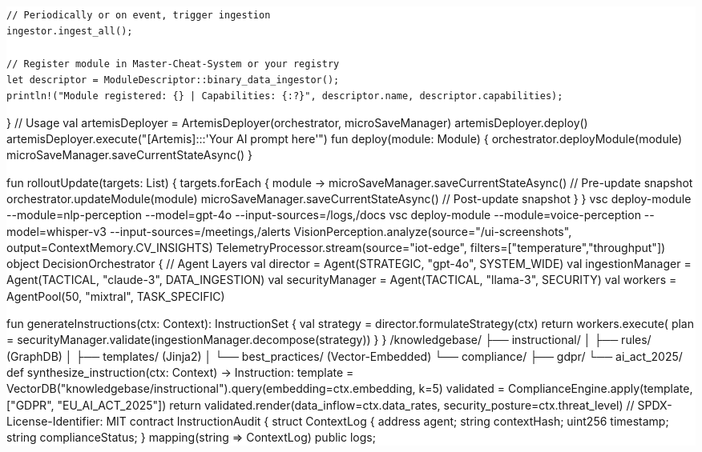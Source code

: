     // Periodically or on event, trigger ingestion
    ingestor.ingest_all();

    // Register module in Master-Cheat-System or your registry
    let descriptor = ModuleDescriptor::binary_data_ingestor();
    println!("Module registered: {} | Capabilities: {:?}", descriptor.name, descriptor.capabilities);
}
// Usage
val artemisDeployer = ArtemisDeployer(orchestrator, microSaveManager)
artemisDeployer.deploy()
artemisDeployer.execute("[Artemis]:::'Your AI prompt here'")
fun deploy(module: Module) { 
    orchestrator.deployModule(module)
    microSaveManager.saveCurrentStateAsync()
}

fun rolloutUpdate(targets: List<Module>) {
    targets.forEach { module ->
        microSaveManager.saveCurrentStateAsync() // Pre-update snapshot
        orchestrator.updateModule(module)
        microSaveManager.saveCurrentStateAsync() // Post-update snapshot
    }
}
vsc deploy-module --module=nlp-perception --model=gpt-4o --input-sources=/logs,/docs
vsc deploy-module --module=voice-perception --model=whisper-v3 --input-sources=/meetings,/alerts
VisionPerception.analyze(source="/ui-screenshots", output=ContextMemory.CV_INSIGHTS)
TelemetryProcessor.stream(source="iot-edge", filters=["temperature","throughput"])
object DecisionOrchestrator {
  // Agent Layers
  val director = Agent(STRATEGIC, "gpt-4o", SYSTEM_WIDE)
  val ingestionManager = Agent(TACTICAL, "claude-3", DATA_INGESTION)
  val securityManager = Agent(TACTICAL, "llama-3", SECURITY)
  val workers = AgentPool(50, "mixtral", TASK_SPECIFIC)

  fun generateInstructions(ctx: Context): InstructionSet {
    val strategy = director.formulateStrategy(ctx)
    return workers.execute(
      plan = securityManager.validate(ingestionManager.decompose(strategy))
  }
}
/knowledgebase/
├── instructional/
│   ├── rules/ (GraphDB)
│   ├── templates/ (Jinja2)
│   └── best_practices/ (Vector-Embedded)
└── compliance/
    ├── gdpr/
    └── ai_act_2025/
def synthesize_instruction(ctx: Context) -> Instruction:
  template = VectorDB("knowledgebase/instructional").query(embedding=ctx.embedding, k=5)
  validated = ComplianceEngine.apply(template, ["GDPR", "EU_AI_ACT_2025"])
  return validated.render(data_inflow=ctx.data_rates, security_posture=ctx.threat_level)
// SPDX-License-Identifier: MIT
contract InstructionAudit {
  struct ContextLog { address agent; string contextHash; uint256 timestamp; string complianceStatus; }
  mapping(string => ContextLog) public logs;
  
